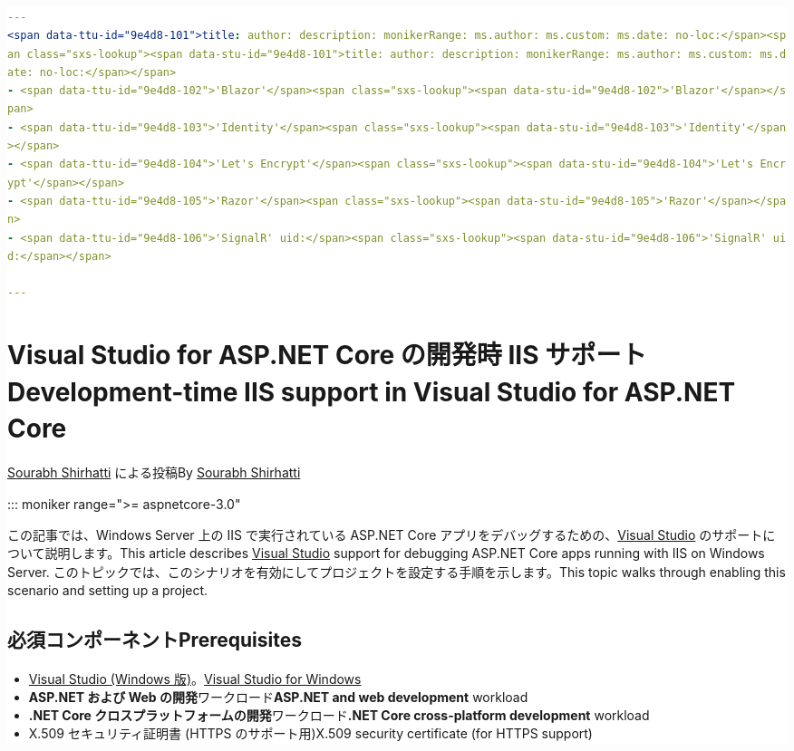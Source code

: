 ```yaml
---
<span data-ttu-id="9e4d8-101">title: author: description: monikerRange: ms.author: ms.custom: ms.date: no-loc:</span><span class="sxs-lookup"><span data-stu-id="9e4d8-101">title: author: description: monikerRange: ms.author: ms.custom: ms.date: no-loc:</span></span>
- <span data-ttu-id="9e4d8-102">'Blazor'</span><span class="sxs-lookup"><span data-stu-id="9e4d8-102">'Blazor'</span></span>
- <span data-ttu-id="9e4d8-103">'Identity'</span><span class="sxs-lookup"><span data-stu-id="9e4d8-103">'Identity'</span></span>
- <span data-ttu-id="9e4d8-104">'Let's Encrypt'</span><span class="sxs-lookup"><span data-stu-id="9e4d8-104">'Let's Encrypt'</span></span>
- <span data-ttu-id="9e4d8-105">'Razor'</span><span class="sxs-lookup"><span data-stu-id="9e4d8-105">'Razor'</span></span>
- <span data-ttu-id="9e4d8-106">'SignalR' uid:</span><span class="sxs-lookup"><span data-stu-id="9e4d8-106">'SignalR' uid:</span></span> 

---
```

# <a name="development-time-iis-support-in-visual-studio-for-aspnet-core"></a><span data-ttu-id="9e4d8-107">Visual Studio for ASP.NET Core の開発時 IIS サポート</span><span class="sxs-lookup"><span data-stu-id="9e4d8-107">Development-time IIS support in Visual Studio for ASP.NET Core</span></span>

<span data-ttu-id="9e4d8-108">[Sourabh Shirhatti](https://twitter.com/sshirhatti) による投稿</span><span class="sxs-lookup"><span data-stu-id="9e4d8-108">By [Sourabh Shirhatti](https://twitter.com/sshirhatti)</span></span>

::: moniker range=">= aspnetcore-3.0"

<span data-ttu-id="9e4d8-109">この記事では、Windows Server 上の IIS で実行されている ASP.NET Core アプリをデバッグするための、[Visual Studio](https://visualstudio.microsoft.com) のサポートについて説明します。</span><span class="sxs-lookup"><span data-stu-id="9e4d8-109">This article describes [Visual Studio](https://visualstudio.microsoft.com) support for debugging ASP.NET Core apps running with IIS on Windows Server.</span></span> <span data-ttu-id="9e4d8-110">このトピックでは、このシナリオを有効にしてプロジェクトを設定する手順を示します。</span><span class="sxs-lookup"><span data-stu-id="9e4d8-110">This topic walks through enabling this scenario and setting up a project.</span></span>

## <a name="prerequisites"></a><span data-ttu-id="9e4d8-111">必須コンポーネント</span><span class="sxs-lookup"><span data-stu-id="9e4d8-111">Prerequisites</span></span>

* <span data-ttu-id="9e4d8-112">[Visual Studio (Windows 版)](https://visualstudio.microsoft.com/downloads/)。</span><span class="sxs-lookup"><span data-stu-id="9e4d8-112">[Visual Studio for Windows](https://visualstudio.microsoft.com/downloads/)</span></span>
* <span data-ttu-id="9e4d8-113">**ASP.NET および Web の開発**ワークロード</span><span class="sxs-lookup"><span data-stu-id="9e4d8-113">**ASP.NET and web development** workload</span></span>
* <span data-ttu-id="9e4d8-114">**.NET Core クロスプラットフォームの開発**ワークロード</span><span class="sxs-lookup"><span data-stu-id="9e4d8-114">**.NET Core cross-platform development** workload</span></span>
* <span data-ttu-id="9e4d8-115">X.509 セキュリティ証明書 (HTTPS のサポート用)</span><span class="sxs-lookup"><span data-stu-id="9e4d8-115">X.509 security certificate (for HTTPS support)</span></span>

